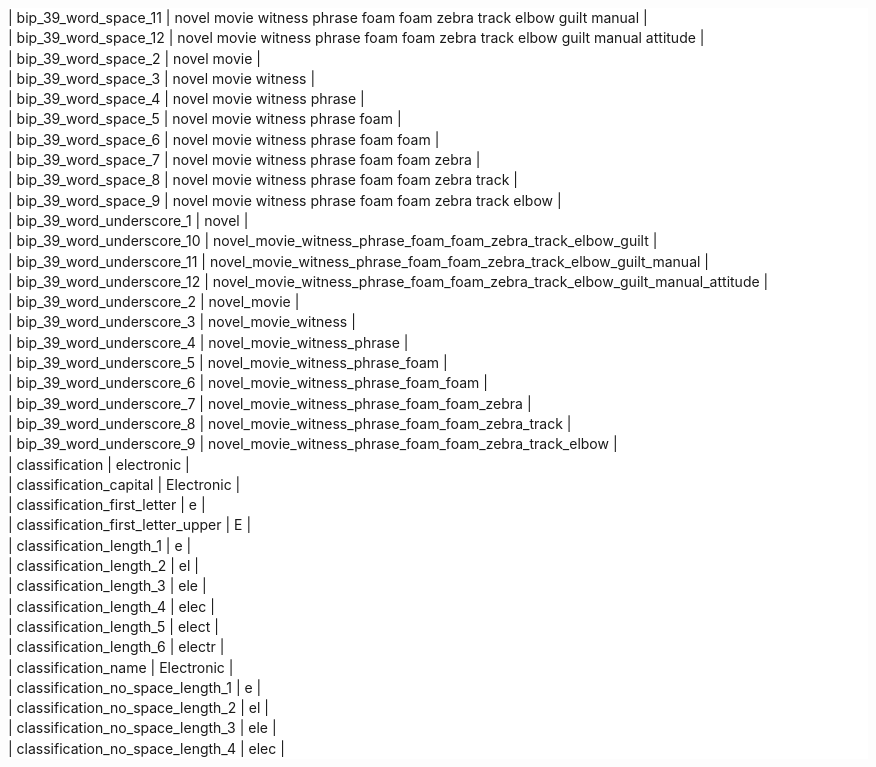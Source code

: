 | bip_39_word_space_11 | novel movie witness phrase foam foam zebra track elbow guilt manual |  
| bip_39_word_space_12 | novel movie witness phrase foam foam zebra track elbow guilt manual attitude |  
| bip_39_word_space_2 | novel movie |  
| bip_39_word_space_3 | novel movie witness |  
| bip_39_word_space_4 | novel movie witness phrase |  
| bip_39_word_space_5 | novel movie witness phrase foam |  
| bip_39_word_space_6 | novel movie witness phrase foam foam |  
| bip_39_word_space_7 | novel movie witness phrase foam foam zebra |  
| bip_39_word_space_8 | novel movie witness phrase foam foam zebra track |  
| bip_39_word_space_9 | novel movie witness phrase foam foam zebra track elbow |  
| bip_39_word_underscore_1 | novel |  
| bip_39_word_underscore_10 | novel_movie_witness_phrase_foam_foam_zebra_track_elbow_guilt |  
| bip_39_word_underscore_11 | novel_movie_witness_phrase_foam_foam_zebra_track_elbow_guilt_manual |  
| bip_39_word_underscore_12 | novel_movie_witness_phrase_foam_foam_zebra_track_elbow_guilt_manual_attitude |  
| bip_39_word_underscore_2 | novel_movie |  
| bip_39_word_underscore_3 | novel_movie_witness |  
| bip_39_word_underscore_4 | novel_movie_witness_phrase |  
| bip_39_word_underscore_5 | novel_movie_witness_phrase_foam |  
| bip_39_word_underscore_6 | novel_movie_witness_phrase_foam_foam |  
| bip_39_word_underscore_7 | novel_movie_witness_phrase_foam_foam_zebra |  
| bip_39_word_underscore_8 | novel_movie_witness_phrase_foam_foam_zebra_track |  
| bip_39_word_underscore_9 | novel_movie_witness_phrase_foam_foam_zebra_track_elbow |  
| classification | electronic |  
| classification_capital | Electronic |  
| classification_first_letter | e |  
| classification_first_letter_upper | E |  
| classification_length_1 | e |  
| classification_length_2 | el |  
| classification_length_3 | ele |  
| classification_length_4 | elec |  
| classification_length_5 | elect |  
| classification_length_6 | electr |  
| classification_name | Electronic |  
| classification_no_space_length_1 | e |  
| classification_no_space_length_2 | el |  
| classification_no_space_length_3 | ele |  
| classification_no_space_length_4 | elec |  